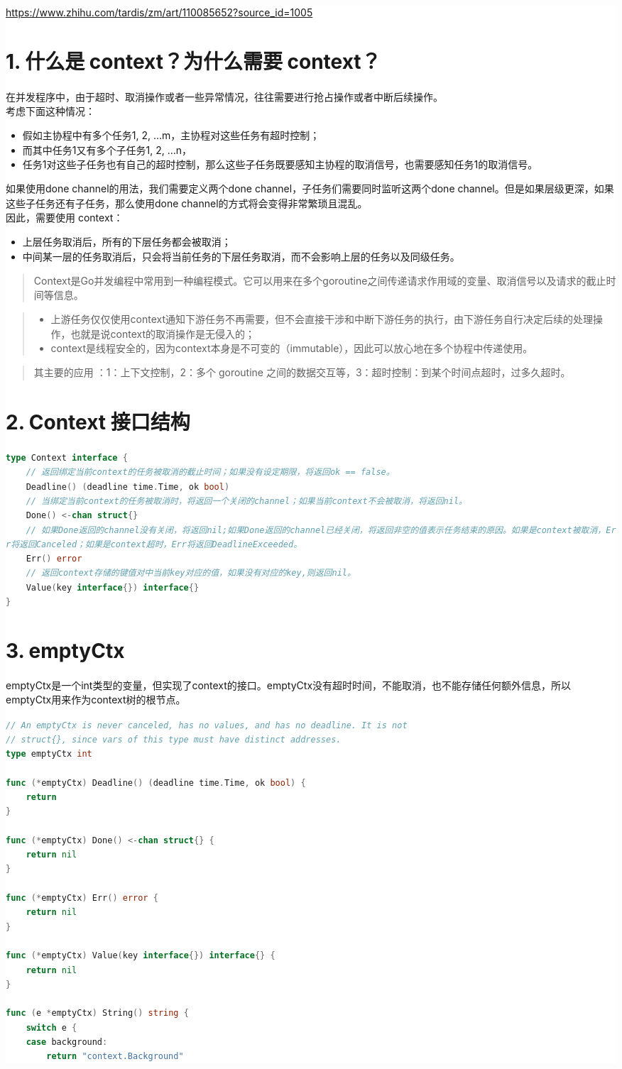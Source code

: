 https://www.zhihu.com/tardis/zm/art/110085652?source_id=1005
# 1. 什么是 context？为什么需要 context？
在并发程序中，由于超时、取消操作或者一些异常情况，往往需要进行抢占操作或者中断后续操作。  
考虑下面这种情况：  
* 假如主协程中有多个任务1, 2, …m，主协程对这些任务有超时控制；
* 而其中任务1又有多个子任务1, 2, …n，
* 任务1对这些子任务也有自己的超时控制，那么这些子任务既要感知主协程的取消信号，也需要感知任务1的取消信号。

如果使用done channel的用法，我们需要定义两个done channel，子任务们需要同时监听这两个done channel。但是如果层级更深，如果这些子任务还有子任务，那么使用done channel的方式将会变得非常繁琐且混乱。  
因此，需要使用 context：  
* 上层任务取消后，所有的下层任务都会被取消；
* 中间某一层的任务取消后，只会将当前任务的下层任务取消，而不会影响上层的任务以及同级任务。
> Context是Go并发编程中常用到一种编程模式。它可以用来在多个goroutine之间传递请求作用域的变量、取消信号以及请求的截止时间等信息。

> * 上游任务仅仅使用context通知下游任务不再需要，但不会直接干涉和中断下游任务的执行，由下游任务自行决定后续的处理操作，也就是说context的取消操作是无侵入的；
> * context是线程安全的，因为context本身是不可变的（immutable），因此可以放心地在多个协程中传递使用。

> 其主要的应用 ：1：上下文控制，2：多个 goroutine 之间的数据交互等，3：超时控制：到某个时间点超时，过多久超时。

# 2. Context 接口结构
```go
type Context interface {
    // 返回绑定当前context的任务被取消的截止时间；如果没有设定期限，将返回ok == false。
    Deadline() (deadline time.Time, ok bool) 
    // 当绑定当前context的任务被取消时，将返回一个关闭的channel；如果当前context不会被取消，将返回nil。
    Done() <-chan struct{}
    // 如果Done返回的channel没有关闭，将返回nil;如果Done返回的channel已经关闭，将返回非空的值表示任务结束的原因。如果是context被取消，Err将返回Canceled；如果是context超时，Err将返回DeadlineExceeded。
    Err() error
    // 返回context存储的键值对中当前key对应的值，如果没有对应的key,则返回nil。
    Value(key interface{}) interface{}
}
```

# 3. emptyCtx
emptyCtx是一个int类型的变量，但实现了context的接口。emptyCtx没有超时时间，不能取消，也不能存储任何额外信息，所以emptyCtx用来作为context树的根节点。
```go
// An emptyCtx is never canceled, has no values, and has no deadline. It is not
// struct{}, since vars of this type must have distinct addresses.
type emptyCtx int

func (*emptyCtx) Deadline() (deadline time.Time, ok bool) {
    return
}

func (*emptyCtx) Done() <-chan struct{} {
    return nil
}

func (*emptyCtx) Err() error {
    return nil
}

func (*emptyCtx) Value(key interface{}) interface{} {
    return nil
}

func (e *emptyCtx) String() string {
    switch e {
    case background:
        return "context.Background"
```